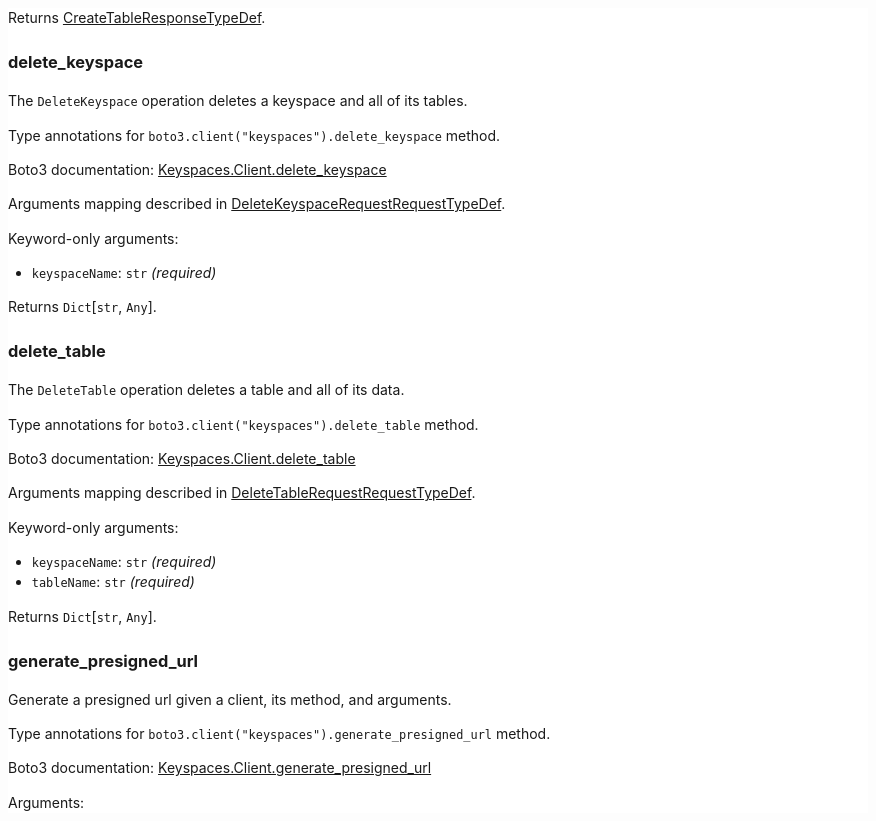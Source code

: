 Returns
[CreateTableResponseTypeDef](./type_defs.md#createtableresponsetypedef).

<a id="delete\_keyspace"></a>

### delete_keyspace

The `DeleteKeyspace` operation deletes a keyspace and all of its tables.

Type annotations for `boto3.client("keyspaces").delete_keyspace` method.

Boto3 documentation:
[Keyspaces.Client.delete_keyspace](https://boto3.amazonaws.com/v1/documentation/api/latest/reference/services/keyspaces.html#Keyspaces.Client.delete_keyspace)

Arguments mapping described in
[DeleteKeyspaceRequestRequestTypeDef](./type_defs.md#deletekeyspacerequestrequesttypedef).

Keyword-only arguments:

- `keyspaceName`: `str` *(required)*

Returns `Dict`\[`str`, `Any`\].

<a id="delete\_table"></a>

### delete_table

The `DeleteTable` operation deletes a table and all of its data.

Type annotations for `boto3.client("keyspaces").delete_table` method.

Boto3 documentation:
[Keyspaces.Client.delete_table](https://boto3.amazonaws.com/v1/documentation/api/latest/reference/services/keyspaces.html#Keyspaces.Client.delete_table)

Arguments mapping described in
[DeleteTableRequestRequestTypeDef](./type_defs.md#deletetablerequestrequesttypedef).

Keyword-only arguments:

- `keyspaceName`: `str` *(required)*
- `tableName`: `str` *(required)*

Returns `Dict`\[`str`, `Any`\].

<a id="generate\_presigned\_url"></a>

### generate_presigned_url

Generate a presigned url given a client, its method, and arguments.

Type annotations for `boto3.client("keyspaces").generate_presigned_url` method.

Boto3 documentation:
[Keyspaces.Client.generate_presigned_url](https://boto3.amazonaws.com/v1/documentation/api/latest/reference/services/keyspaces.html#Keyspaces.Client.generate_presigned_url)

Arguments:
